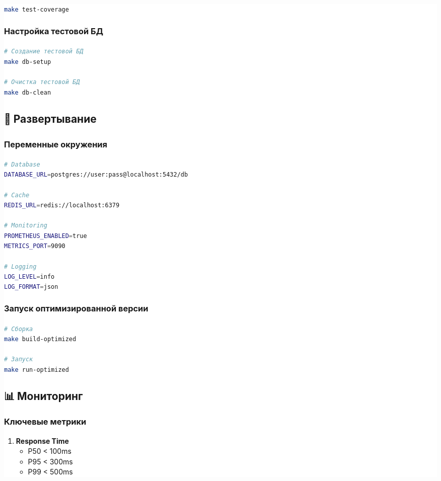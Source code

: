 ```bash
make test-coverage
```

### Настройка тестовой БД

```bash
# Создание тестовой БД
make db-setup

# Очистка тестовой БД
make db-clean
```

## 🚀 Развертывание

### Переменные окружения

```bash
# Database
DATABASE_URL=postgres://user:pass@localhost:5432/db

# Cache
REDIS_URL=redis://localhost:6379

# Monitoring
PROMETHEUS_ENABLED=true
METRICS_PORT=9090

# Logging
LOG_LEVEL=info
LOG_FORMAT=json
```

### Запуск оптимизированной версии

```bash
# Сборка
make build-optimized

# Запуск
make run-optimized
```

## 📊 Мониторинг

### Ключевые метрики

1. **Response Time**
   - P50 < 100ms
   - P95 < 300ms
   - P99 < 500ms
